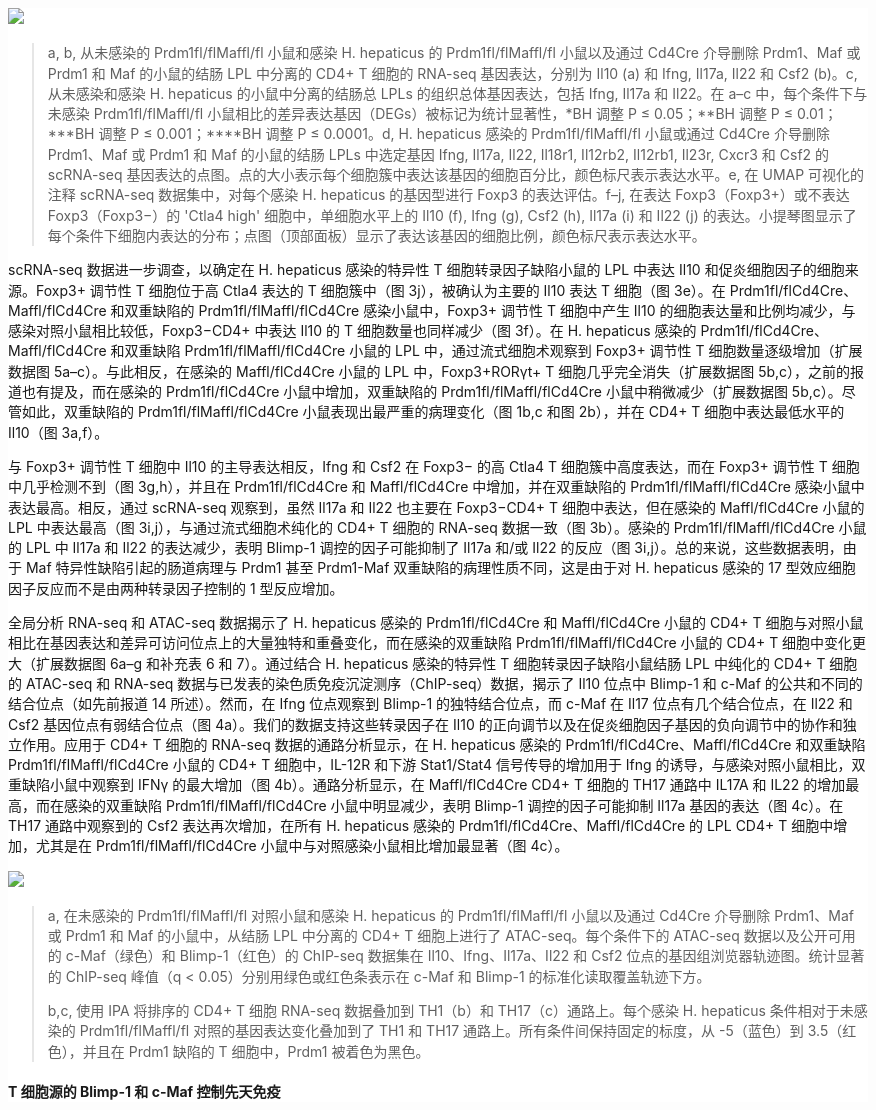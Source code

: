 ![](https://media.springernature.com/full/springer-static/image/art%3A10.1038%2Fs41590-024-01814-z/MediaObjects/41590_2024_1814_Fig3_HTML.png?as=webp)

> a, b, 从未感染的 Prdm1fl/flMaffl/fl 小鼠和感染 H. hepaticus 的 Prdm1fl/flMaffl/fl 小鼠以及通过 Cd4Cre 介导删除 Prdm1、Maf 或 Prdm1 和 Maf 的小鼠的结肠 LPL 中分离的 CD4+ T 细胞的 RNA-seq 基因表达，分别为 Il10 (a) 和 Ifng, Il17a, Il22 和 Csf2 (b)。c, 从未感染和感染 H. hepaticus 的小鼠中分离的结肠总 LPLs 的组织总体基因表达，包括 Ifng, Il17a 和 Il22。在 a–c 中，每个条件下与未感染 Prdm1fl/flMaffl/fl 小鼠相比的差异表达基因（DEGs）被标记为统计显著性，\*BH 调整 P ≤ 0.05；**BH 调整 P ≤ 0.01；\***BH 调整 P ≤ 0.001；\*\*\*\*BH 调整 P ≤ 0.0001。d, H. hepaticus 感染的 Prdm1fl/flMaffl/fl 小鼠或通过 Cd4Cre 介导删除 Prdm1、Maf 或 Prdm1 和 Maf 的小鼠的结肠 LPLs 中选定基因 Ifng, Il17a, Il22, Il18r1, Il12rb2, Il12rb1, Il23r, Cxcr3 和 Csf2 的 scRNA-seq 基因表达的点图。点的大小表示每个细胞簇中表达该基因的细胞百分比，颜色标尺表示表达水平。e, 在 UMAP 可视化的注释 scRNA-seq 数据集中，对每个感染 H. hepaticus 的基因型进行 Foxp3 的表达评估。f–j, 在表达 Foxp3（Foxp3+）或不表达 Foxp3（Foxp3−）的 'Ctla4 high' 细胞中，单细胞水平上的 Il10 (f), Ifng (g), Csf2 (h), Il17a (i) 和 Il22 (j) 的表达。小提琴图显示了每个条件下细胞内表达的分布；点图（顶部面板）显示了表达该基因的细胞比例，颜色标尺表示表达水平。

scRNA-seq 数据进一步调查，以确定在 H. hepaticus 感染的特异性 T 细胞转录因子缺陷小鼠的 LPL 中表达 Il10 和促炎细胞因子的细胞来源。Foxp3+ 调节性 T 细胞位于高 Ctla4 表达的 T 细胞簇中（图 3j），被确认为主要的 Il10 表达 T 细胞（图 3e）。在 Prdm1fl/flCd4Cre、Maffl/flCd4Cre 和双重缺陷的 Prdm1fl/flMaffl/flCd4Cre 感染小鼠中，Foxp3+ 调节性 T 细胞中产生 Il10 的细胞表达量和比例均减少，与感染对照小鼠相比较低，Foxp3−CD4+ 中表达 Il10 的 T 细胞数量也同样减少（图 3f）。在 H. hepaticus 感染的 Prdm1fl/flCd4Cre、Maffl/flCd4Cre 和双重缺陷 Prdm1fl/flMaffl/flCd4Cre 小鼠的 LPL 中，通过流式细胞术观察到 Foxp3+ 调节性 T 细胞数量逐级增加（扩展数据图 5a–c）。与此相反，在感染的 Maffl/flCd4Cre 小鼠的 LPL 中，Foxp3+RORγt+ T 细胞几乎完全消失（扩展数据图 5b,c），之前的报道也有提及，而在感染的 Prdm1fl/flCd4Cre 小鼠中增加，双重缺陷的 Prdm1fl/flMaffl/flCd4Cre 小鼠中稍微减少（扩展数据图 5b,c）。尽管如此，双重缺陷的 Prdm1fl/flMaffl/flCd4Cre 小鼠表现出最严重的病理变化（图 1b,c 和图 2b），并在 CD4+ T 细胞中表达最低水平的 Il10（图 3a,f）。

与 Foxp3+ 调节性 T 细胞中 Il10 的主导表达相反，Ifng 和 Csf2 在 Foxp3− 的高 Ctla4 T 细胞簇中高度表达，而在 Foxp3+ 调节性 T 细胞中几乎检测不到（图 3g,h），并且在 Prdm1fl/flCd4Cre 和 Maffl/flCd4Cre 中增加，并在双重缺陷的 Prdm1fl/flMaffl/flCd4Cre 感染小鼠中表达最高。相反，通过 scRNA-seq 观察到，虽然 Il17a 和 Il22 也主要在 Foxp3−CD4+ T 细胞中表达，但在感染的 Maffl/flCd4Cre 小鼠的 LPL 中表达最高（图 3i,j），与通过流式细胞术纯化的 CD4+ T 细胞的 RNA-seq 数据一致（图 3b）。感染的 Prdm1fl/flMaffl/flCd4Cre 小鼠的 LPL 中 Il17a 和 Il22 的表达减少，表明 Blimp-1 调控的因子可能抑制了 Il17a 和/或 Il22 的反应（图 3i,j）。总的来说，这些数据表明，由于 Maf 特异性缺陷引起的肠道病理与 Prdm1 甚至 Prdm1-Maf 双重缺陷的病理性质不同，这是由于对 H. hepaticus 感染的 17 型效应细胞因子反应而不是由两种转录因子控制的 1 型反应增加。

全局分析 RNA-seq 和 ATAC-seq 数据揭示了 H. hepaticus 感染的 Prdm1fl/flCd4Cre 和 Maffl/flCd4Cre 小鼠的 CD4+ T 细胞与对照小鼠相比在基因表达和差异可访问位点上的大量独特和重叠变化，而在感染的双重缺陷 Prdm1fl/flMaffl/flCd4Cre 小鼠的 CD4+ T 细胞中变化更大（扩展数据图 6a–g 和补充表 6 和 7）。通过结合 H. hepaticus 感染的特异性 T 细胞转录因子缺陷小鼠结肠 LPL 中纯化的 CD4+ T 细胞的 ATAC-seq 和 RNA-seq 数据与已发表的染色质免疫沉淀测序（ChIP-seq）数据，揭示了 Il10 位点中 Blimp-1 和 c-Maf 的公共和不同的结合位点（如先前报道 14 所述）。然而，在 Ifng 位点观察到 Blimp-1 的独特结合位点，而 c-Maf 在 Il17 位点有几个结合位点，在 Il22 和 Csf2 基因位点有弱结合位点（图 4a）。我们的数据支持这些转录因子在 Il10 的正向调节以及在促炎细胞因子基因的负向调节中的协作和独立作用。应用于 CD4+ T 细胞的 RNA-seq 数据的通路分析显示，在 H. hepaticus 感染的 Prdm1fl/flCd4Cre、Maffl/flCd4Cre 和双重缺陷 Prdm1fl/flMaffl/flCd4Cre 小鼠的 CD4+ T 细胞中，IL-12R 和下游 Stat1/Stat4 信号传导的增加用于 Ifng 的诱导，与感染对照小鼠相比，双重缺陷小鼠中观察到 IFNγ 的最大增加（图 4b）。通路分析显示，在 Maffl/flCd4Cre CD4+ T 细胞的 TH17 通路中 IL17A 和 IL22 的增加最高，而在感染的双重缺陷 Prdm1fl/flMaffl/flCd4Cre 小鼠中明显减少，表明 Blimp-1 调控的因子可能抑制 Il17a 基因的表达（图 4c）。在 TH17 通路中观察到的 Csf2 表达再次增加，在所有 H. hepaticus 感染的 Prdm1fl/flCd4Cre、Maffl/flCd4Cre 的 LPL CD4+ T 细胞中增加，尤其是在 Prdm1fl/flMaffl/flCd4Cre 小鼠中与对照感染小鼠相比增加最显著（图 4c）。

![](https://media.springernature.com/full/springer-static/image/art%3A10.1038%2Fs41590-024-01814-z/MediaObjects/41590_2024_1814_Fig4_HTML.png?as=webp)

> a, 在未感染的 Prdm1fl/flMaffl/fl 对照小鼠和感染 H. hepaticus 的 Prdm1fl/flMaffl/fl 小鼠以及通过 Cd4Cre 介导删除 Prdm1、Maf 或 Prdm1 和 Maf 的小鼠中，从结肠 LPL 中分离的 CD4+ T 细胞上进行了 ATAC-seq。每个条件下的 ATAC-seq 数据以及公开可用的 c-Maf（绿色）和 Blimp-1（红色）的 ChIP-seq 数据集在 Il10、Ifng、Il17a、Il22 和 Csf2 位点的基因组浏览器轨迹图。统计显著的 ChIP-seq 峰值（q < 0.05）分别用绿色或红色条表示在 c-Maf 和 Blimp-1 的标准化读取覆盖轨迹下方。
>
> b,c, 使用 IPA 将排序的 CD4+ T 细胞 RNA-seq 数据叠加到 TH1（b）和 TH17（c）通路上。每个感染 H. hepaticus 条件相对于未感染的 Prdm1fl/flMaffl/fl 对照的基因表达变化叠加到了 TH1 和 TH17 通路上。所有条件间保持固定的标度，从 -5（蓝色）到 3.5（红色），并且在 Prdm1 缺陷的 T 细胞中，Prdm1 被着色为黑色。

#### T 细胞源的 Blimp-1 和 c-Maf 控制先天免疫
